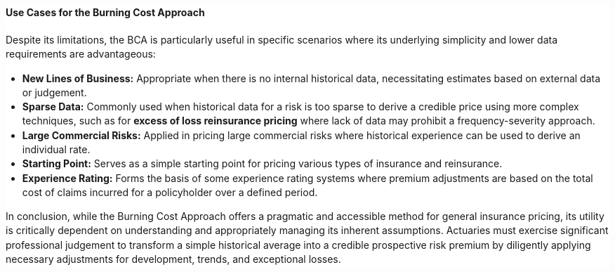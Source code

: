 #### **Use Cases for the Burning Cost Approach**

Despite its limitations, the BCA is particularly useful in specific scenarios where its underlying simplicity and lower data requirements are advantageous:

* **New Lines of Business:** Appropriate when there is no internal historical data, necessitating estimates based on external data or judgement.  
* **Sparse Data:** Commonly used when historical data for a risk is too sparse to derive a credible price using more complex techniques, such as for **excess of loss reinsurance pricing** where lack of data may prohibit a frequency-severity approach.  
* **Large Commercial Risks:** Applied in pricing large commercial risks where historical experience can be used to derive an individual rate.  
* **Starting Point:** Serves as a simple starting point for pricing various types of insurance and reinsurance.  
* **Experience Rating:** Forms the basis of some experience rating systems where premium adjustments are based on the total cost of claims incurred for a policyholder over a defined period.

In conclusion, while the Burning Cost Approach offers a pragmatic and accessible method for general insurance pricing, its utility is critically dependent on understanding and appropriately managing its inherent assumptions. Actuaries must exercise significant professional judgement to transform a simple historical average into a credible prospective risk premium by diligently applying necessary adjustments for development, trends, and exceptional losses.

